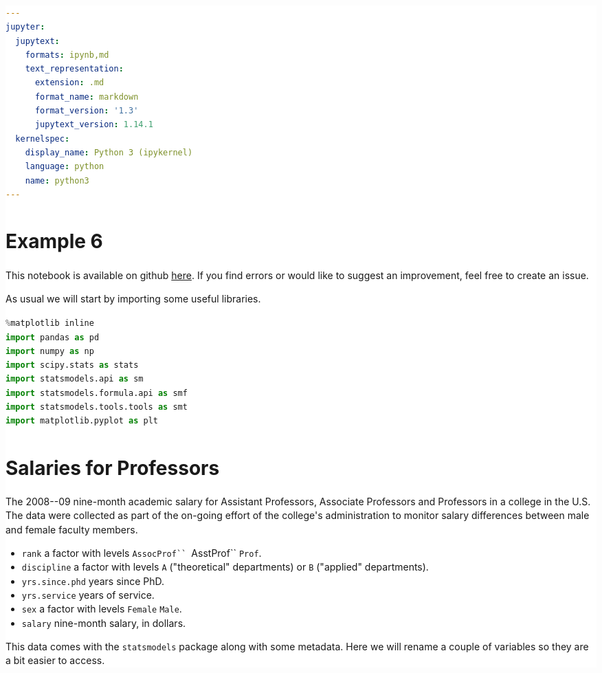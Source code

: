 ```yaml
---
jupyter:
  jupytext:
    formats: ipynb,md
    text_representation:
      extension: .md
      format_name: markdown
      format_version: '1.3'
      jupytext_version: 1.14.1
  kernelspec:
    display_name: Python 3 (ipykernel)
    language: python
    name: python3
---
```


# Example 6

This notebook is available on github
[here](https://github.com/aezarebski/aas-extended-examples). If you find errors
or would like to suggest an improvement, feel free to create an issue.

As usual we will start by importing some useful libraries.

```python
%matplotlib inline
import pandas as pd
import numpy as np
import scipy.stats as stats
import statsmodels.api as sm
import statsmodels.formula.api as smf
import statsmodels.tools.tools as smt
import matplotlib.pyplot as plt
```

# Salaries for Professors

The 2008--09 nine-month academic salary for Assistant Professors, Associate
Professors and Professors in a college in the U.S. The data were collected as
part of the on-going effort of the college's administration to monitor salary
differences between male and female faculty members.

- `rank` a factor with levels `AssocProf`` `AsstProf`` `Prof`.
- `discipline` a factor with levels `A` ("theoretical" departments) or ``B`` ("applied" departments).
- `yrs.since.phd` years since PhD.
- `yrs.service` years of service.
- `sex` a factor with levels `Female` `Male`.
- `salary` nine-month salary, in dollars.

This data comes with the `statsmodels` package along with some metadata. Here we
will rename a couple of variables so they are a bit easier to access.
